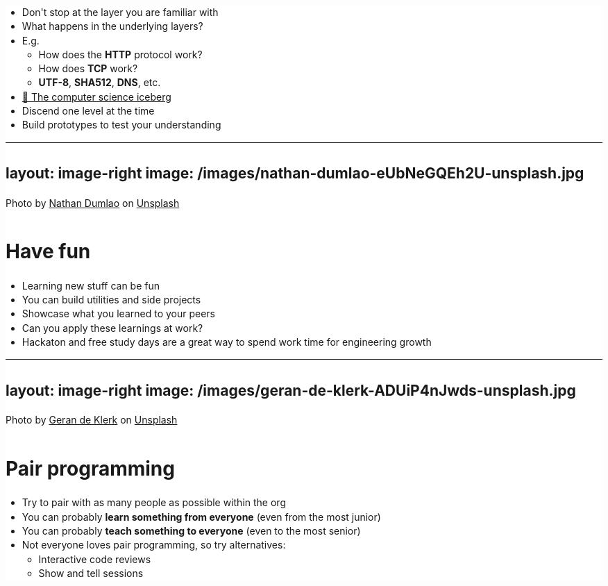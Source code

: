 - Don't stop at the layer you are familiar with
- What happens in the underlying layers?
- E.g.
  - How does the **HTTP** protocol work?
  - How does **TCP** work?
  - **UTF-8**, **SHA512**, **DNS**, etc.
- [🎥 The computer science iceberg](https://www.youtube.com/watch?v=H565avw-ufk)
- Discend one level at the time
- Build prototypes to test your understanding

</v-clicks>

---
layout: image-right
image: /images/nathan-dumlao-eUbNeGQEh2U-unsplash.jpg
---

<div class="absolute bottom-10 text-xs text-gray-400">
Photo by <a href="https://unsplash.com/@nate_dumlao?utm_source=unsplash&utm_medium=referral&utm_content=creditCopyText">Nathan Dumlao</a> on <a href="https://unsplash.com/s/photos/fun?utm_source=unsplash&utm_medium=referral&utm_content=creditCopyText">Unsplash</a>
</div>

# Have fun

<v-clicks>

- Learning new stuff can be fun
- You can build utilities and side projects
- Showcase what you learned to your peers
- Can you apply these learnings at work?
- Hackaton and free study days are a great way to spend work time for engineering growth

</v-clicks>


---
layout: image-right
image: /images/geran-de-klerk-ADUiP4nJwds-unsplash.jpg
---

<div class="absolute bottom-10 text-xs text-gray-400">
Photo by <a href="https://unsplash.com/@gerandeklerk?utm_source=unsplash&utm_medium=referral&utm_content=creditCopyText">Geran de Klerk</a> on <a href="https://unsplash.com/s/photos/pair?utm_source=unsplash&utm_medium=referral&utm_content=creditCopyText">Unsplash</a>
</div>

# Pair programming

<v-clicks>

- Try to pair with as many people as possible within the org
- You can probably **learn something from everyone** (even from the most junior)
- You can probably **teach something to everyone** (even to the most senior)
- Not everyone loves pair programming, so try alternatives:
  - Interactive code reviews
  - Show and tell sessions
